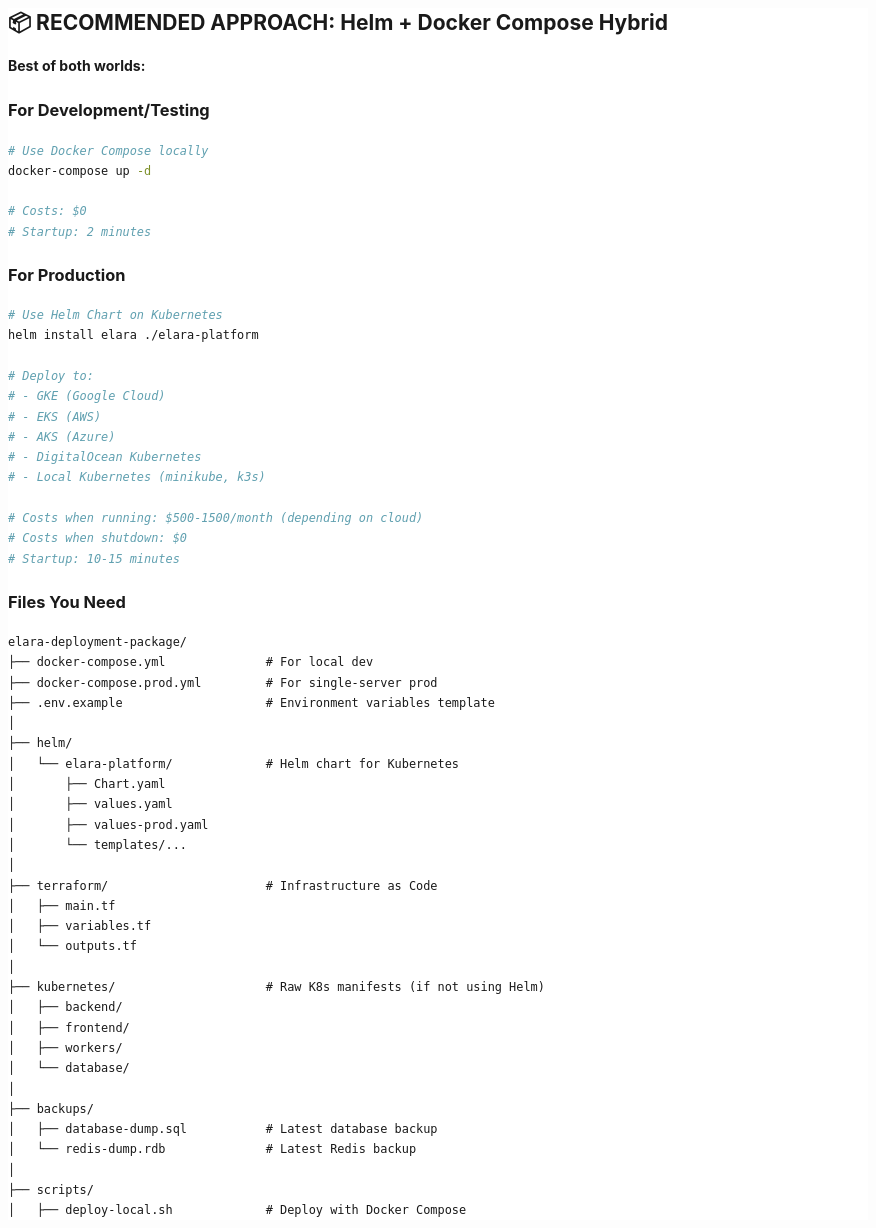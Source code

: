 
## 📦 RECOMMENDED APPROACH: Helm + Docker Compose Hybrid

**Best of both worlds:**

### For Development/Testing

```bash
# Use Docker Compose locally
docker-compose up -d

# Costs: $0
# Startup: 2 minutes
```

### For Production

```bash
# Use Helm Chart on Kubernetes
helm install elara ./elara-platform

# Deploy to:
# - GKE (Google Cloud)
# - EKS (AWS)
# - AKS (Azure)
# - DigitalOcean Kubernetes
# - Local Kubernetes (minikube, k3s)

# Costs when running: $500-1500/month (depending on cloud)
# Costs when shutdown: $0
# Startup: 10-15 minutes
```

### Files You Need

```
elara-deployment-package/
├── docker-compose.yml              # For local dev
├── docker-compose.prod.yml         # For single-server prod
├── .env.example                    # Environment variables template
│
├── helm/
│   └── elara-platform/             # Helm chart for Kubernetes
│       ├── Chart.yaml
│       ├── values.yaml
│       ├── values-prod.yaml
│       └── templates/...
│
├── terraform/                      # Infrastructure as Code
│   ├── main.tf
│   ├── variables.tf
│   └── outputs.tf
│
├── kubernetes/                     # Raw K8s manifests (if not using Helm)
│   ├── backend/
│   ├── frontend/
│   ├── workers/
│   └── database/
│
├── backups/
│   ├── database-dump.sql           # Latest database backup
│   └── redis-dump.rdb              # Latest Redis backup
│
├── scripts/
│   ├── deploy-local.sh             # Deploy with Docker Compose
```